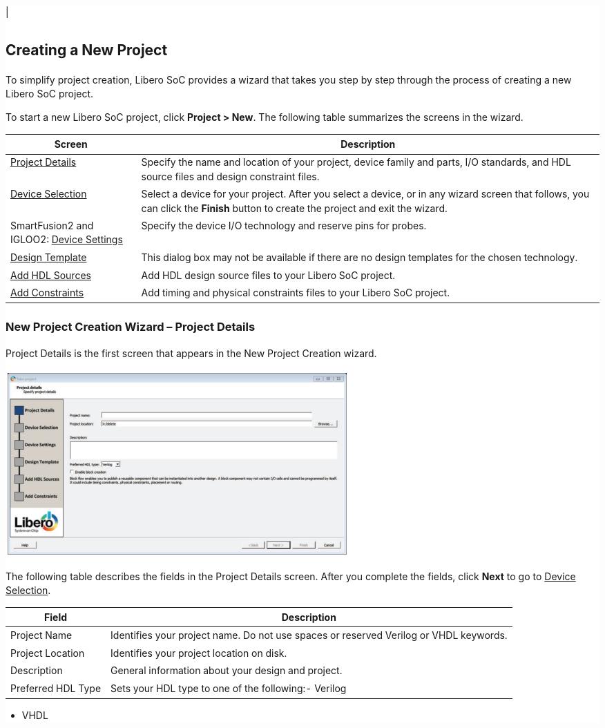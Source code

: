 |

## Creating a New Project

To simplify project creation, Libero SoC provides a wizard that takes you step by step through the process of creating a new Libero SoC project.

To start a new Libero SoC project, click **Project \> New**. The following table summarizes the screens in the wizard.

|Screen|Description|
|------|-----------|
|[Project Details](#GUID-4424C9FA-39C8-48E6-94C0-1E482F1D6D82)|Specify the name and location of your project, device family and parts, I/O standards, and HDL source files and design constraint files.|
|[Device Selection](#GUID-75C01078-4C93-4DA0-BCBE-9701D72DD7D0)|Select a device for your project. After you select a device, or in any wizard screen that follows, you can click the **Finish** button to create the project and exit the wizard.|
|SmartFusion2 and IGLOO2: [Device Settings](#GUID-B7A0FC23-E121-4DEB-8304-99BFCB7A8BD3)|Specify the device I/O technology and reserve pins for probes.|
|[Design Template](#GUID-F443F7EF-BC2F-4AF9-B84F-1D7925D4010E)|This dialog box may not be available if there are no design templates for the chosen technology.|
|[Add HDL Sources](#GUID-AB7418EB-6B2E-4530-AF5D-1D1B2812AECF)|Add HDL design source files to your Libero SoC project.|
|[Add Constraints](#GUID-83345E39-EFC9-4D65-ABB0-4C97320C072C)|Add timing and physical constraints files to your Libero SoC project.|

### New Project Creation Wizard – Project Details

Project Details is the first screen that appears in the New Project Creation wizard.

![](GUID-C3C94BA8-49F7-4752-BF59-6758F1D1238A-low.png "Libero SoC New Project Creation Wizard - Project Details")

The following table describes the fields in the Project Details screen. After you complete the fields, click **Next** to go to [Device Selection](#GUID-75C01078-4C93-4DA0-BCBE-9701D72DD7D0).

|Field|Description|
|-----|-----------|
|Project Name|Identifies your project name. Do not use spaces or reserved Verilog or VHDL keywords.|
|Project Location|Identifies your project location on disk.|
|Description|General information about your design and project.|
|Preferred HDL Type|Sets your HDL type to one of the following:-   Verilog
-   VHDL

